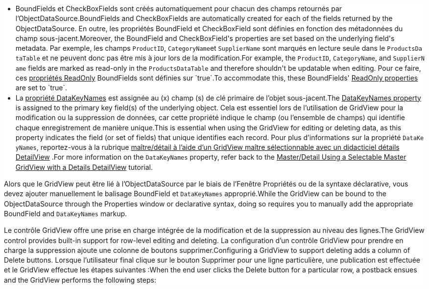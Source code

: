 - <span data-ttu-id="a9fde-199">BoundFields et CheckBoxFields sont créés automatiquement pour chacun des champs retournés par l’ObjectDataSource.</span><span class="sxs-lookup"><span data-stu-id="a9fde-199">BoundFields and CheckBoxFields are automatically created for each of the fields returned by the ObjectDataSource.</span></span> <span data-ttu-id="a9fde-200">En outre, les propriétés BoundField et CheckBoxField sont définies en fonction des métadonnées du champ sous-jacent.</span><span class="sxs-lookup"><span data-stu-id="a9fde-200">Moreover, the BoundField and CheckBoxField's properties are set based on the underlying field's metadata.</span></span> <span data-ttu-id="a9fde-201">Par exemple, les champs `ProductID`, `CategoryName`et `SupplierName` sont marqués en lecture seule dans le `ProductsDataTable` et ne peuvent donc pas être mis à jour lors de la modification.</span><span class="sxs-lookup"><span data-stu-id="a9fde-201">For example, the `ProductID`, `CategoryName`, and `SupplierName` fields are marked as read-only in the `ProductsDataTable` and therefore shouldn't be updatable when editing.</span></span> <span data-ttu-id="a9fde-202">Pour ce faire, ces [propriétés ReadOnly](https://msdn.microsoft.com/library/system.web.ui.webcontrols.boundfield.readonly(VS.80).aspx) BoundFields sont définies sur `true`.</span><span class="sxs-lookup"><span data-stu-id="a9fde-202">To accommodate this, these BoundFields' [ReadOnly properties](https://msdn.microsoft.com/library/system.web.ui.webcontrols.boundfield.readonly(VS.80).aspx) are set to `true`.</span></span>
- <span data-ttu-id="a9fde-203">La [propriété DataKeyNames](https://msdn.microsoft.com/library/system.web.ui.webcontrols.gridview.datakeynames(VS.80).aspx) est assignée au (x) champ (s) de clé primaire de l’objet sous-jacent.</span><span class="sxs-lookup"><span data-stu-id="a9fde-203">The [DataKeyNames property](https://msdn.microsoft.com/library/system.web.ui.webcontrols.gridview.datakeynames(VS.80).aspx) is assigned to the primary key field(s) of the underlying object.</span></span> <span data-ttu-id="a9fde-204">Cela est essentiel lors de l’utilisation de GridView pour la modification ou la suppression de données, car cette propriété indique le champ (ou l’ensemble de champs) qui identifie chaque enregistrement de manière unique.</span><span class="sxs-lookup"><span data-stu-id="a9fde-204">This is essential when using the GridView for editing or deleting data, as this property indicates the field (or set of fields) that unique identifies each record.</span></span> <span data-ttu-id="a9fde-205">Pour plus d’informations sur la propriété `DataKeyNames`, reportez-vous à la rubrique [maître/détail à l’aide d’un GridView maître sélectionnable avec un didacticiel détails DetailView](../masterdetail/master-detail-using-a-selectable-master-gridview-with-a-details-detailview-cs.md) .</span><span class="sxs-lookup"><span data-stu-id="a9fde-205">For more information on the `DataKeyNames` property, refer back to the [Master/Detail Using a Selectable Master GridView with a Details DetailView](../masterdetail/master-detail-using-a-selectable-master-gridview-with-a-details-detailview-cs.md) tutorial.</span></span>

<span data-ttu-id="a9fde-206">Alors que le GridView peut être lié à l’ObjectDataSource par le biais de l’Fenêtre Propriétés ou de la syntaxe déclarative, vous devez ajouter manuellement le balisage BoundField et `DataKeyNames` approprié.</span><span class="sxs-lookup"><span data-stu-id="a9fde-206">While the GridView can be bound to the ObjectDataSource through the Properties window or declarative syntax, doing so requires you to manually add the appropriate BoundField and `DataKeyNames` markup.</span></span>

<span data-ttu-id="a9fde-207">Le contrôle GridView offre une prise en charge intégrée de la modification et de la suppression au niveau des lignes.</span><span class="sxs-lookup"><span data-stu-id="a9fde-207">The GridView control provides built-in support for row-level editing and deleting.</span></span> <span data-ttu-id="a9fde-208">La configuration d’un contrôle GridView pour prendre en charge la suppression ajoute une colonne de boutons supprimer.</span><span class="sxs-lookup"><span data-stu-id="a9fde-208">Configuring a GridView to support deleting adds a column of Delete buttons.</span></span> <span data-ttu-id="a9fde-209">Lorsque l’utilisateur final clique sur le bouton Supprimer pour une ligne particulière, une publication est effectuée et le GridView effectue les étapes suivantes :</span><span class="sxs-lookup"><span data-stu-id="a9fde-209">When the end user clicks the Delete button for a particular row, a postback ensues and the GridView performs the following steps:</span></span>
